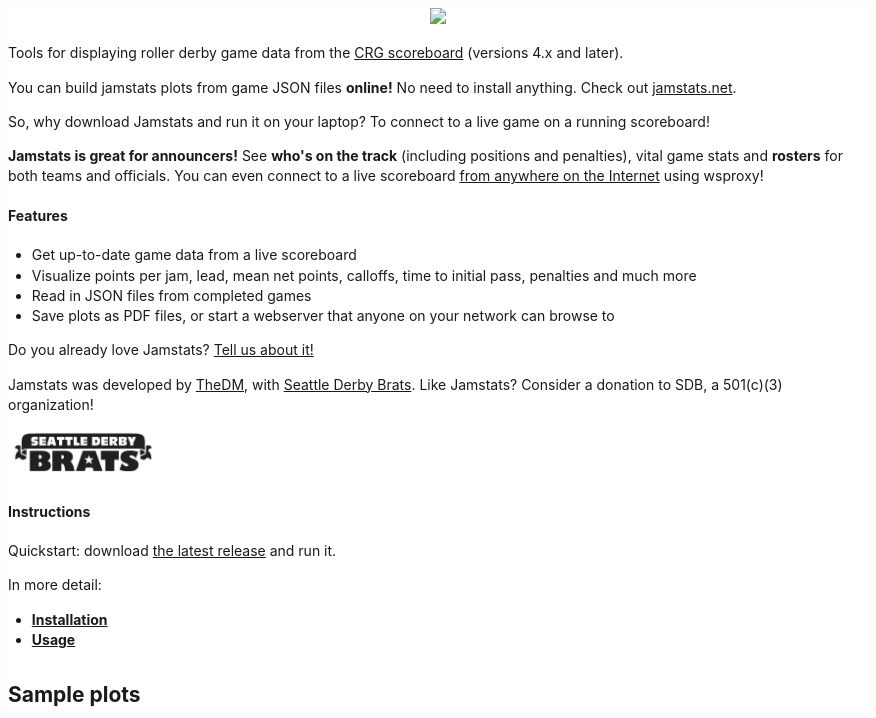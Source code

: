 <p align="center">
    <img src="https://github.com/dhmay/jamstats/blob/main/resources/jamstats_logo.png" width="300">
</p>

Tools for displaying roller derby game data from the [CRG scoreboard](https://github.com/rollerderby/scoreboard) (versions 4.x and later). 

You can build jamstats plots from game JSON files **online!** No need to install anything. Check out [jamstats.net](https://jamstats.net). 

So, why download Jamstats and run it on your laptop? To connect to a live game on a running scoreboard! 

**Jamstats is great for announcers!** See **who's on the track** (including positions and penalties), vital game stats and **rosters** for both teams and officials. You can even connect to a live scoreboard [from anywhere on the Internet](https://github.com/dhmay/jamstats#connecting-to-a-proxied-scoreboard-from-the-internet) using wsproxy!

#### Features

* Get up-to-date game data from a live scoreboard
* Visualize points per jam, lead, mean net points, calloffs, time to initial pass, penalties and much more
* Read in JSON files from completed games
* Save plots as PDF files, or start a webserver that anyone on your network can browse to

Do you already love Jamstats? [Tell us about it!](https://github.com/dhmay/jamstats/issues/new?assignees=&labels=testimonial&template=testimonial.md&title=)

Jamstats was developed by [TheDM](https://github.com/dhmay), with [Seattle Derby Brats](https://www.seattlederbybrats.com/donations/). Like Jamstats? Consider a donation to SDB, a 501(c)(3) organization!
<p align="left"><a href="https://www.seattlederbybrats.com/donations/"><img src="https://github.com/dhmay/jamstats/blob/main/resources/sdb_logo_whitebkgrnd.png" width="150"></a></p>



#### Instructions

Quickstart: download [the latest release](https://github.com/dhmay/jamstats/releases) and run it.

In more detail:

* **[Installation](#installation)**
* **[Usage](#usage)**

## Sample plots
